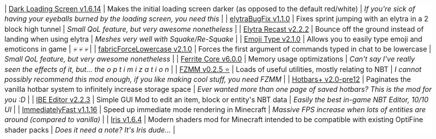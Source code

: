 | <a href="https://modrinth.com/mod/dark-loading-screen/version/1.6.14" target="_blank" rel="noopener noreferrer">Dark Loading Screen v1.6.14</a>                                | Makes the initial loading screen darker (as opposed to the default red/white)                                               | <i>If you're sick of having your eyeballs burned by the loading screen, you need this</i>                                                                                                                                                    |
| <a href="https://modrinth.com/mod/elytrabugfix/version/1.1.0" target="_blank" rel="noopener noreferrer">elytraBugFix v1.1.0</a>                                                | Fixes sprint jumping with an elytra in a 2 block high tunnel                                                                | <i>Small QoL feature, but very awesome nonetheless</i>                                                                                                                                                                                       |
| <a href="https://modrinth.com/mod/elytra-recast/version/2.2.2" target="_blank" rel="noopener noreferrer">Elytra Recast v2.2.2</a>                                              | Bounce off the ground instead of landing when using elytra                                                                  | <i>Meshes very well with Squake/Re-Squake</i>                                                                                                                                                                                                |
| <a href="https://modrinth.com/mod/emoji-type/version/2.1.0+1.20" target="_blank" rel="noopener noreferrer">Emoji Type v2.1.0</a>                                               | Allows you to easily type emoji and emoticons in game                                                                       | <i>:skull: :skull: :skull:</i>                                                                                                                                                                                                               |
| <a href="https://modrinth.com/mod/fabricforcelowercase/version/2.1.0" target="_blank" rel="noopener noreferrer">fabricForceLowercase v2.1.0</a>                                | Forces the first argument of commands typed in chat to be lowercase                                                         | <i>Small QoL feature, but very awesome nonetheless</i>                                                                                                                                                                                       |
| <a href="https://modrinth.com/mod/ferrite-core/version/FCnCG6PS" target="_blank" rel="noopener noreferrer">Ferrite Core v6.0.0</a>                                             | Memory usage optimizations                                                                                                  | <i>Can't say I've really seen the effects of it, but... the o p t i m i z a t i o n</i>                                                                                                                                                      |
| <a href="https://modrinth.com/mod/fzmm/version/0.2.5" target="_blank" rel="noopener noreferrer">FZMM v0.2.5 &#11088;</a>                                                       | Loads of useful utilities, mostly relating to NBT                                                                           | <i>I cannot possibly recommend this mod enough, if you like making cool stuff, you need FZMM</i>                                                                                                                                             |
| <a href="https://modrinth.com/mod/hotbars+/version/2.0-pre12" target="_blank" rel="noopener noreferrer">Hotbars+ v2.0-pre12</a>                                                | Paginates the vanilla hotbar system to infinitely increase storage space                                                    | <i>Ever wanted more than one page of saved hotbars? This is the mod for you :D</i>                                                                                                                                                           |
| <a href="https://modrinth.com/mod/ibe-editor/version/2.2.3+1.20-fabric" target="_blank" rel="noopener noreferrer">IBE Editor v2.2.3</a>                                        | Simple GUI Mod to edit an item, block or entity's NBT data                                                                  | <i>Easily the best in-game NBT Editor, 10/10 UI</i>                                                                                                                                                                                          |
| <a href="https://modrinth.com/mod/immediatelyfast/version/1.1.16+1.20.1" target="_blank" rel="noopener noreferrer">ImmediatelyFast v1.1.16</a>                                 | Speed up immediate mode rendering in Minecraft                                                                              | <i>Massive FPS increase when lots of entities are around (compared to vanilla)</i>                                                                                                                                                           |
| <a href="https://modrinth.com/mod/iris/version/1.6.4+1.20" target="_blank" rel="noopener noreferrer">Iris v1.6.4</a>                                                           | Modern shaders mod for Minecraft intended to be compatible with existing OptiFine shader packs                              | <i>Does it need a note? It's Iris dude...</i>                                                                                                                                                                                                |